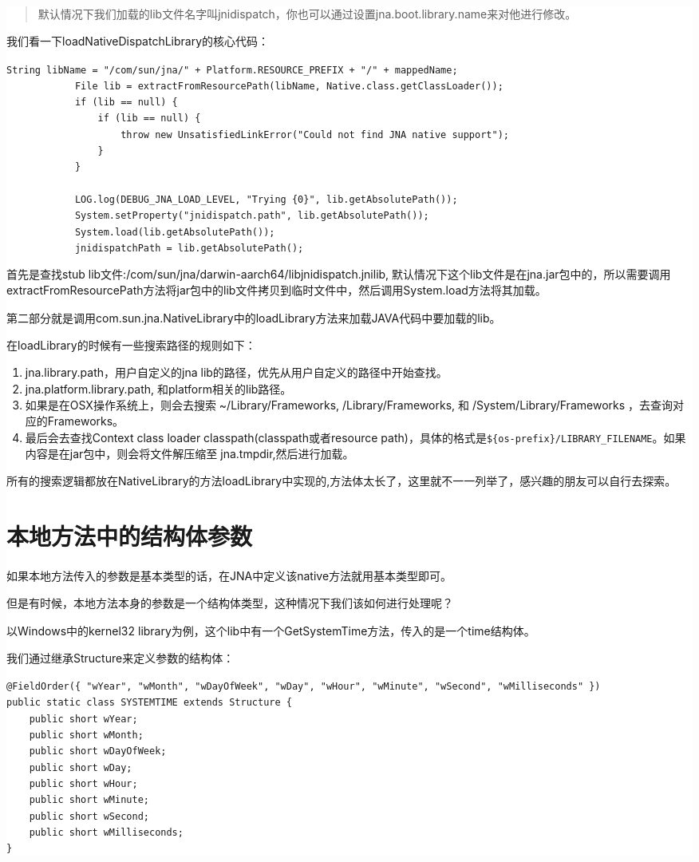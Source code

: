 > 默认情况下我们加载的lib文件名字叫jnidispatch，你也可以通过设置jna.boot.library.name来对他进行修改。 

我们看一下loadNativeDispatchLibrary的核心代码：

```
String libName = "/com/sun/jna/" + Platform.RESOURCE_PREFIX + "/" + mappedName;
            File lib = extractFromResourcePath(libName, Native.class.getClassLoader());
            if (lib == null) {
                if (lib == null) {
                    throw new UnsatisfiedLinkError("Could not find JNA native support");
                }
            }

            LOG.log(DEBUG_JNA_LOAD_LEVEL, "Trying {0}", lib.getAbsolutePath());
            System.setProperty("jnidispatch.path", lib.getAbsolutePath());
            System.load(lib.getAbsolutePath());
            jnidispatchPath = lib.getAbsolutePath();
```

首先是查找stub lib文件:/com/sun/jna/darwin-aarch64/libjnidispatch.jnilib, 默认情况下这个lib文件是在jna.jar包中的，所以需要调用extractFromResourcePath方法将jar包中的lib文件拷贝到临时文件中，然后调用System.load方法将其加载。


第二部分就是调用com.sun.jna.NativeLibrary中的loadLibrary方法来加载JAVA代码中要加载的lib。

在loadLibrary的时候有一些搜索路径的规则如下：

1. jna.library.path，用户自定义的jna lib的路径，优先从用户自定义的路径中开始查找。
2. jna.platform.library.path, 和platform相关的lib路径。
3. 如果是在OSX操作系统上，则会去搜索 ~/Library/Frameworks, /Library/Frameworks, 和 /System/Library/Frameworks ，去查询对应的Frameworks。
4. 最后会去查找Context class loader classpath(classpath或者resource path)，具体的格式是`${os-prefix}/LIBRARY_FILENAME`。如果内容是在jar包中，则会将文件解压缩至 jna.tmpdir,然后进行加载。

所有的搜索逻辑都放在NativeLibrary的方法loadLibrary中实现的,方法体太长了，这里就不一一列举了，感兴趣的朋友可以自行去探索。

# 本地方法中的结构体参数

如果本地方法传入的参数是基本类型的话，在JNA中定义该native方法就用基本类型即可。

但是有时候，本地方法本身的参数是一个结构体类型，这种情况下我们该如何进行处理呢？

以Windows中的kernel32 library为例，这个lib中有一个GetSystemTime方法，传入的是一个time结构体。

我们通过继承Structure来定义参数的结构体：

```
@FieldOrder({ "wYear", "wMonth", "wDayOfWeek", "wDay", "wHour", "wMinute", "wSecond", "wMilliseconds" })
public static class SYSTEMTIME extends Structure {
    public short wYear;
    public short wMonth;
    public short wDayOfWeek;
    public short wDay;
    public short wHour;
    public short wMinute;
    public short wSecond;
    public short wMilliseconds;
}
```
